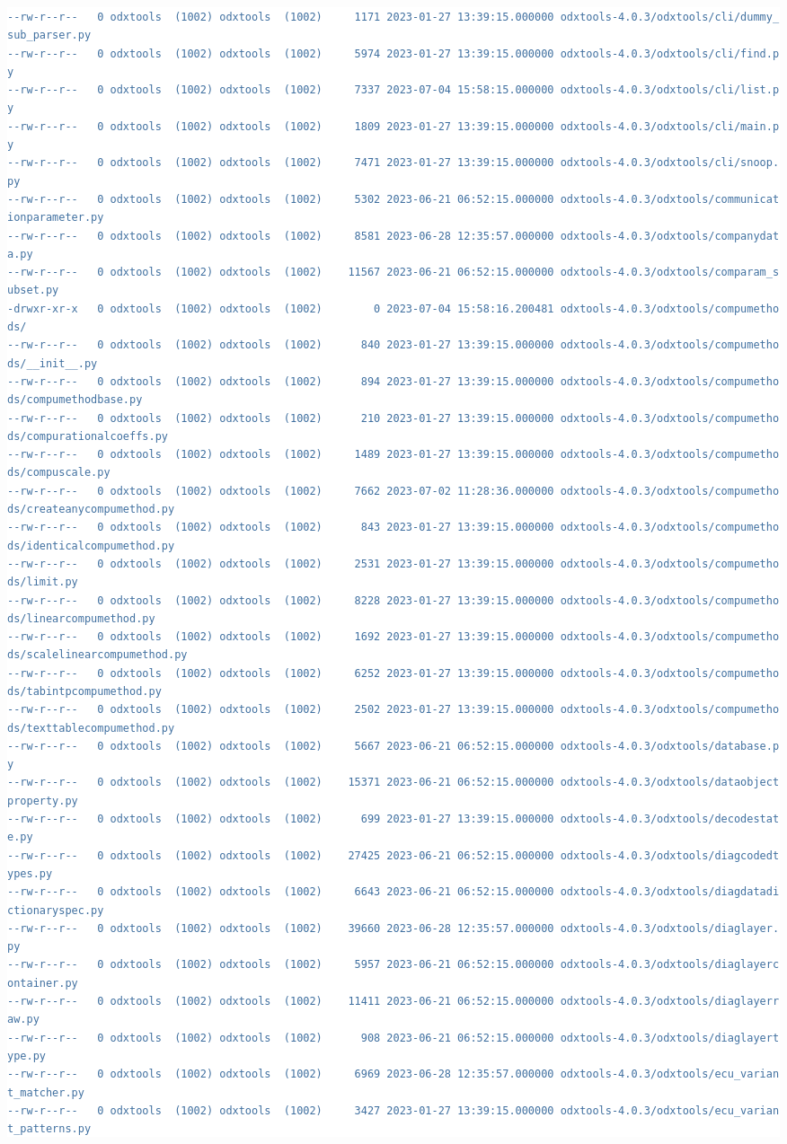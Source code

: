 ```diff
--rw-r--r--   0 odxtools  (1002) odxtools  (1002)     1171 2023-01-27 13:39:15.000000 odxtools-4.0.3/odxtools/cli/dummy_sub_parser.py
--rw-r--r--   0 odxtools  (1002) odxtools  (1002)     5974 2023-01-27 13:39:15.000000 odxtools-4.0.3/odxtools/cli/find.py
--rw-r--r--   0 odxtools  (1002) odxtools  (1002)     7337 2023-07-04 15:58:15.000000 odxtools-4.0.3/odxtools/cli/list.py
--rw-r--r--   0 odxtools  (1002) odxtools  (1002)     1809 2023-01-27 13:39:15.000000 odxtools-4.0.3/odxtools/cli/main.py
--rw-r--r--   0 odxtools  (1002) odxtools  (1002)     7471 2023-01-27 13:39:15.000000 odxtools-4.0.3/odxtools/cli/snoop.py
--rw-r--r--   0 odxtools  (1002) odxtools  (1002)     5302 2023-06-21 06:52:15.000000 odxtools-4.0.3/odxtools/communicationparameter.py
--rw-r--r--   0 odxtools  (1002) odxtools  (1002)     8581 2023-06-28 12:35:57.000000 odxtools-4.0.3/odxtools/companydata.py
--rw-r--r--   0 odxtools  (1002) odxtools  (1002)    11567 2023-06-21 06:52:15.000000 odxtools-4.0.3/odxtools/comparam_subset.py
-drwxr-xr-x   0 odxtools  (1002) odxtools  (1002)        0 2023-07-04 15:58:16.200481 odxtools-4.0.3/odxtools/compumethods/
--rw-r--r--   0 odxtools  (1002) odxtools  (1002)      840 2023-01-27 13:39:15.000000 odxtools-4.0.3/odxtools/compumethods/__init__.py
--rw-r--r--   0 odxtools  (1002) odxtools  (1002)      894 2023-01-27 13:39:15.000000 odxtools-4.0.3/odxtools/compumethods/compumethodbase.py
--rw-r--r--   0 odxtools  (1002) odxtools  (1002)      210 2023-01-27 13:39:15.000000 odxtools-4.0.3/odxtools/compumethods/compurationalcoeffs.py
--rw-r--r--   0 odxtools  (1002) odxtools  (1002)     1489 2023-01-27 13:39:15.000000 odxtools-4.0.3/odxtools/compumethods/compuscale.py
--rw-r--r--   0 odxtools  (1002) odxtools  (1002)     7662 2023-07-02 11:28:36.000000 odxtools-4.0.3/odxtools/compumethods/createanycompumethod.py
--rw-r--r--   0 odxtools  (1002) odxtools  (1002)      843 2023-01-27 13:39:15.000000 odxtools-4.0.3/odxtools/compumethods/identicalcompumethod.py
--rw-r--r--   0 odxtools  (1002) odxtools  (1002)     2531 2023-01-27 13:39:15.000000 odxtools-4.0.3/odxtools/compumethods/limit.py
--rw-r--r--   0 odxtools  (1002) odxtools  (1002)     8228 2023-01-27 13:39:15.000000 odxtools-4.0.3/odxtools/compumethods/linearcompumethod.py
--rw-r--r--   0 odxtools  (1002) odxtools  (1002)     1692 2023-01-27 13:39:15.000000 odxtools-4.0.3/odxtools/compumethods/scalelinearcompumethod.py
--rw-r--r--   0 odxtools  (1002) odxtools  (1002)     6252 2023-01-27 13:39:15.000000 odxtools-4.0.3/odxtools/compumethods/tabintpcompumethod.py
--rw-r--r--   0 odxtools  (1002) odxtools  (1002)     2502 2023-01-27 13:39:15.000000 odxtools-4.0.3/odxtools/compumethods/texttablecompumethod.py
--rw-r--r--   0 odxtools  (1002) odxtools  (1002)     5667 2023-06-21 06:52:15.000000 odxtools-4.0.3/odxtools/database.py
--rw-r--r--   0 odxtools  (1002) odxtools  (1002)    15371 2023-06-21 06:52:15.000000 odxtools-4.0.3/odxtools/dataobjectproperty.py
--rw-r--r--   0 odxtools  (1002) odxtools  (1002)      699 2023-01-27 13:39:15.000000 odxtools-4.0.3/odxtools/decodestate.py
--rw-r--r--   0 odxtools  (1002) odxtools  (1002)    27425 2023-06-21 06:52:15.000000 odxtools-4.0.3/odxtools/diagcodedtypes.py
--rw-r--r--   0 odxtools  (1002) odxtools  (1002)     6643 2023-06-21 06:52:15.000000 odxtools-4.0.3/odxtools/diagdatadictionaryspec.py
--rw-r--r--   0 odxtools  (1002) odxtools  (1002)    39660 2023-06-28 12:35:57.000000 odxtools-4.0.3/odxtools/diaglayer.py
--rw-r--r--   0 odxtools  (1002) odxtools  (1002)     5957 2023-06-21 06:52:15.000000 odxtools-4.0.3/odxtools/diaglayercontainer.py
--rw-r--r--   0 odxtools  (1002) odxtools  (1002)    11411 2023-06-21 06:52:15.000000 odxtools-4.0.3/odxtools/diaglayerraw.py
--rw-r--r--   0 odxtools  (1002) odxtools  (1002)      908 2023-06-21 06:52:15.000000 odxtools-4.0.3/odxtools/diaglayertype.py
--rw-r--r--   0 odxtools  (1002) odxtools  (1002)     6969 2023-06-28 12:35:57.000000 odxtools-4.0.3/odxtools/ecu_variant_matcher.py
--rw-r--r--   0 odxtools  (1002) odxtools  (1002)     3427 2023-01-27 13:39:15.000000 odxtools-4.0.3/odxtools/ecu_variant_patterns.py
```